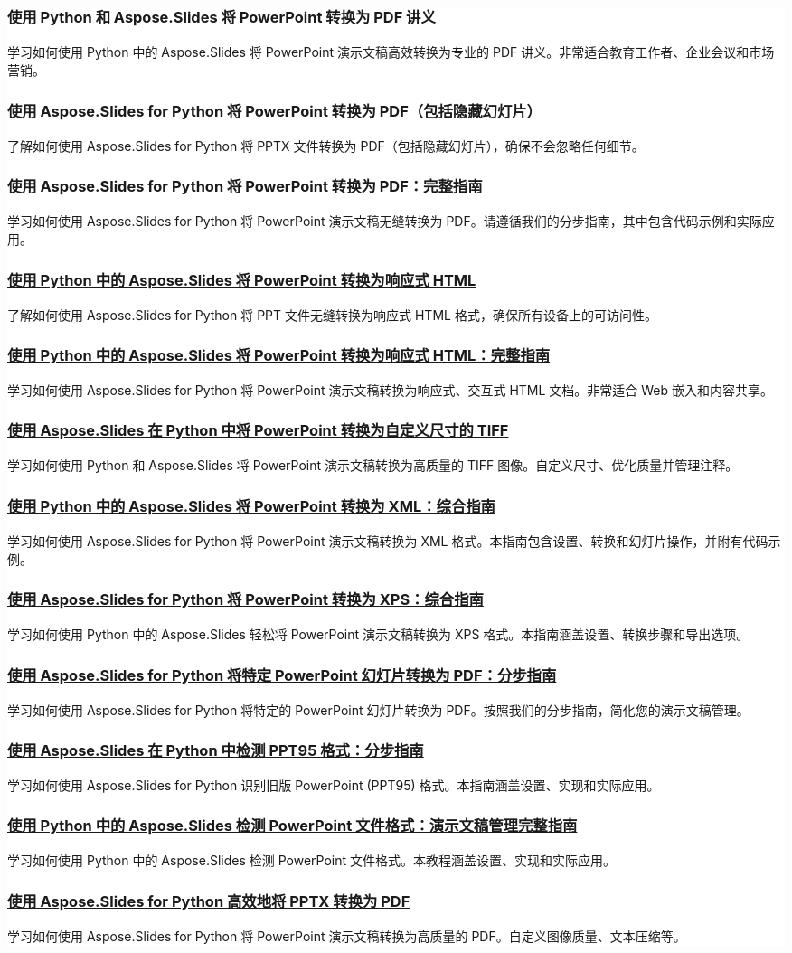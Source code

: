 ### [使用 Python 和 Aspose.Slides 将 PowerPoint 转换为 PDF 讲义](./convert-ppt-to-pdf-handouts-python-aspose-slides/)
学习如何使用 Python 中的 Aspose.Slides 将 PowerPoint 演示文稿高效转换为专业的 PDF 讲义。非常适合教育工作者、企业会议和市场营销。

### [使用 Aspose.Slides for Python 将 PowerPoint 转换为 PDF（包括隐藏幻灯片）](./convert-powerpoint-to-pdf-hidden-slides-aspose-python/)
了解如何使用 Aspose.Slides for Python 将 PPTX 文件转换为 PDF（包括隐藏幻灯片），确保不会忽略任何细节。

### [使用 Aspose.Slides for Python 将 PowerPoint 转换为 PDF：完整指南](./convert-powerpoint-pdf-aspose-slides-python/)
学习如何使用 Aspose.Slides for Python 将 PowerPoint 演示文稿无缝转换为 PDF。请遵循我们的分步指南，其中包含代码示例和实际应用。

### [使用 Python 中的 Aspose.Slides 将 PowerPoint 转换为响应式 HTML](./convert-ppt-to-responsive-html-aspose-slides-python/)
了解如何使用 Aspose.Slides for Python 将 PPT 文件无缝转换为响应式 HTML 格式，确保所有设备上的可访问性。

### [使用 Python 中的 Aspose.Slides 将 PowerPoint 转换为响应式 HTML：完整指南](./convert-powerpoint-to-html-responsive-aspose-slides-python/)
学习如何使用 Aspose.Slides for Python 将 PowerPoint 演示文稿转换为响应式、交互式 HTML 文档。非常适合 Web 嵌入和内容共享。

### [使用 Aspose.Slides 在 Python 中将 PowerPoint 转换为自定义尺寸的 TIFF](./convert-powerpoint-to-tiff-custom-size-python-aspose-slides/)
学习如何使用 Python 和 Aspose.Slides 将 PowerPoint 演示文稿转换为高质量的 TIFF 图像。自定义尺寸、优化质量并管理注释。

### [使用 Python 中的 Aspose.Slides 将 PowerPoint 转换为 XML：综合指南](./convert-powerpoint-xml-aspose-slides-python/)
学习如何使用 Aspose.Slides for Python 将 PowerPoint 演示文稿转换为 XML 格式。本指南包含设置、转换和幻灯片操作，并附有代码示例。

### [使用 Aspose.Slides for Python 将 PowerPoint 转换为 XPS：综合指南](./convert-powerpoint-to-xps-aspose-python/)
学习如何使用 Python 中的 Aspose.Slides 轻松将 PowerPoint 演示文稿转换为 XPS 格式。本指南涵盖设置、转换步骤和导出选项。

### [使用 Aspose.Slides for Python 将特定 PowerPoint 幻灯片转换为 PDF：分步指南](./convert-specific-slides-ppt-to-pdf-aspose/)
学习如何使用 Aspose.Slides for Python 将特定的 PowerPoint 幻灯片转换为 PDF。按照我们的分步指南，简化您的演示文稿管理。

### [使用 Aspose.Slides 在 Python 中检测 PPT95 格式：分步指南](./detect-ppt95-format-aspose-slides-python/)
学习如何使用 Aspose.Slides for Python 识别旧版 PowerPoint (PPT95) 格式。本指南涵盖设置、实现和实际应用。

### [使用 Python 中的 Aspose.Slides 检测 PowerPoint 文件格式：演示文稿管理完整指南](./aspose-slides-python-powerpoint-format-detection/)
学习如何使用 Python 中的 Aspose.Slides 检测 PowerPoint 文件格式。本教程涵盖设置、实现和实际应用。

### [使用 Aspose.Slides for Python 高效地将 PPTX 转换为 PDF](./pptx-to-pdf-conversion-aspose-slides-python/)
学习如何使用 Aspose.Slides for Python 将 PowerPoint 演示文稿转换为高质量的 PDF。自定义图像质量、文本压缩等。
